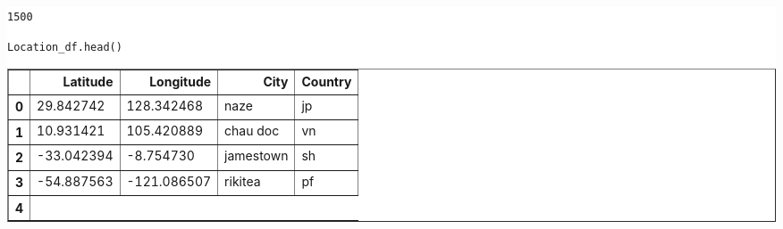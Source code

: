 


    1500




```python
Location_df.head()
```




<div>
<style>
    .dataframe thead tr:only-child th {
        text-align: right;
    }

    .dataframe thead th {
        text-align: left;
    }

    .dataframe tbody tr th {
        vertical-align: top;
    }
</style>
<table border="1" class="dataframe">
  <thead>
    <tr style="text-align: right;">
      <th></th>
      <th>Latitude</th>
      <th>Longitude</th>
      <th>City</th>
      <th>Country</th>
    </tr>
  </thead>
  <tbody>
    <tr>
      <th>0</th>
      <td>29.842742</td>
      <td>128.342468</td>
      <td>naze</td>
      <td>jp</td>
    </tr>
    <tr>
      <th>1</th>
      <td>10.931421</td>
      <td>105.420889</td>
      <td>chau doc</td>
      <td>vn</td>
    </tr>
    <tr>
      <th>2</th>
      <td>-33.042394</td>
      <td>-8.754730</td>
      <td>jamestown</td>
      <td>sh</td>
    </tr>
    <tr>
      <th>3</th>
      <td>-54.887563</td>
      <td>-121.086507</td>
      <td>rikitea</td>
      <td>pf</td>
    </tr>
    <tr>
      <th>4</th>
